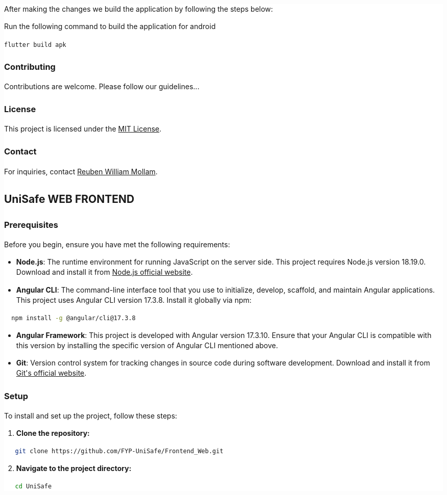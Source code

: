 After making the changes we build the application by following the steps below:

Run the following command to build the application for android

```bash
flutter build apk
```

### Contributing

Contributions are welcome. Please follow our guidelines...

### License

This project is licensed under the [MIT License](LICENSE).

### Contact

For inquiries, contact [Reuben William Mollam](mailto:euphoricreuben@gmail.com).

## UniSafe WEB FRONTEND

### Prerequisites

Before you begin, ensure you have met the following requirements:

- **Node.js**: The runtime environment for running JavaScript on the server side. This project requires Node.js version 18.19.0. Download and install it from [Node.js official website](https://nodejs.org/).

- **Angular CLI**: The command-line interface tool that you use to initialize, develop, scaffold, and maintain Angular applications. This project uses Angular CLI version 17.3.8. Install it globally via npm:

```bash
  npm install -g @angular/cli@17.3.8
```

- **Angular Framework**: This project is developed with Angular version 17.3.10. Ensure that your Angular CLI is compatible with this version by installing the specific version of Angular CLI mentioned above.

- **Git**: Version control system for tracking changes in source code during software development. Download and install it from [Git's official website](https://git-scm.com/).

### Setup

To install and set up the project, follow these steps:

1. **Clone the repository:**

```bash
   git clone https://github.com/FYP-UniSafe/Frontend_Web.git
```

2. **Navigate to the project directory:**

```bash
   cd UniSafe
```
